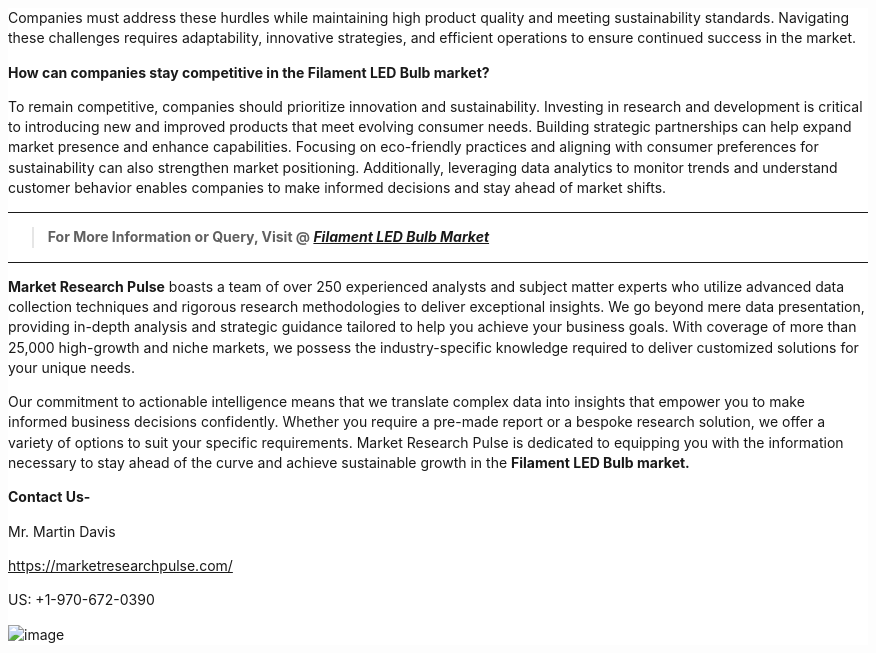 Companies must address these hurdles while maintaining high product quality and meeting sustainability standards. Navigating these challenges requires adaptability, innovative strategies, and efficient operations to ensure continued success in the market.</p><p><strong>How can companies stay competitive in the Filament LED Bulb market?</strong></p><p>To remain competitive, companies should prioritize innovation and sustainability. Investing in research and development is critical to introducing new and improved products that meet evolving consumer needs. Building strategic partnerships can help expand market presence and enhance capabilities. Focusing on eco-friendly practices and aligning with consumer preferences for sustainability can also strengthen market positioning. Additionally, leveraging data analytics to monitor trends and understand customer behavior enables companies to make informed decisions and stay ahead of market shifts.</p><hr /><blockquote><p><strong>For More Information or Query, Visit @&nbsp;<em><a href="https://marketresearchpulse.com/report/68047/filament-led-bulb-market?utm_source=Linkedin&utm_medium=019">Filament LED Bulb Market</a></em></strong></p></blockquote><hr /><p><strong>Market Research Pulse</strong> boasts a team of over 250 experienced analysts and subject matter experts who utilize advanced data collection techniques and rigorous research methodologies to deliver exceptional insights. We go beyond mere data presentation, providing in-depth analysis and strategic guidance tailored to help you achieve your business goals. With coverage of more than 25,000 high-growth and niche markets, we possess the industry-specific knowledge required to deliver customized solutions for your unique needs.</p><p>Our commitment to actionable intelligence means that we translate complex data into insights that empower you to make informed business decisions confidently. Whether you require a pre-made report or a bespoke research solution, we offer a variety of options to suit your specific requirements. Market Research Pulse is dedicated to equipping you with the information necessary to stay ahead of the curve and achieve sustainable growth in the <strong>Filament LED Bulb market.</strong></p><p><strong>Contact Us-</strong></p><p>Mr. Martin Davis</p><p>https://marketresearchpulse.com/</p><p>US: +1-970-672-0390</p>
![image](https://github.com/user-attachments/assets/d9f34ade-03a8-4647-9449-15a5a16d2c30)
